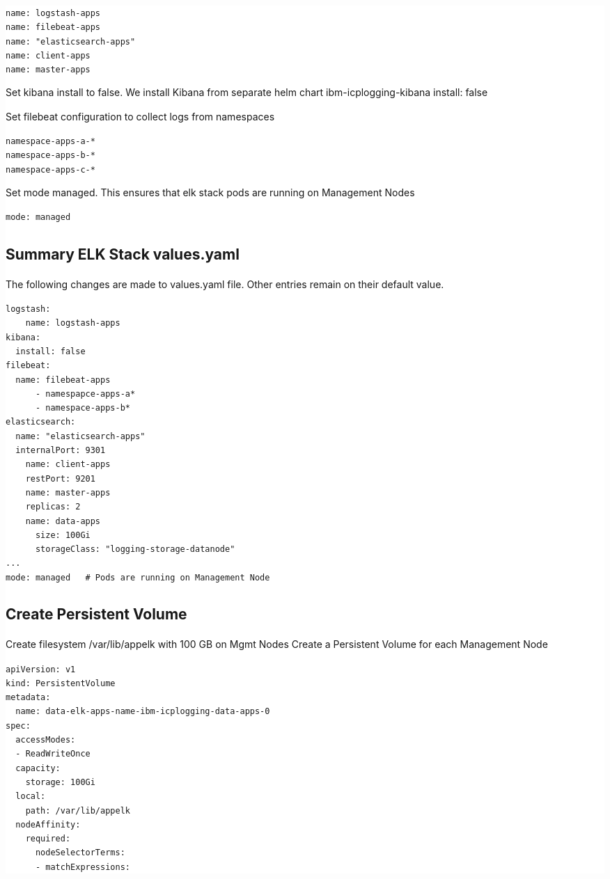     name: logstash-apps
    name: filebeat-apps
    name: "elasticsearch-apps"
    name: client-apps
    name: master-apps

Set kibana install to false. We install Kibana from separate helm chart ibm-icplogging-kibana
install: false

Set filebeat configuration to collect logs from namespaces

    namespace-apps-a-*
    namespace-apps-b-*
    namespace-apps-c-*

Set mode managed. This ensures that elk stack pods are running on Management Nodes

    mode: managed

## Summary ELK Stack values.yaml

The following changes are made to values.yaml file. Other entries remain on their default value.

```
logstash: 
    name: logstash-apps
kibana: 
  install: false 
filebeat:
  name: filebeat-apps 
      - namespapce-apps-a*  
      - namespace-apps-b* 
elasticsearch:
  name: "elasticsearch-apps"  
  internalPort: 9301 
    name: client-apps  
    restPort: 9201  
    name: master-apps    
    replicas: 2 
    name: data-apps 
      size: 100Gi   
      storageClass: "logging-storage-datanode"
...
mode: managed   # Pods are running on Management Node
```

## Create Persistent Volume

Create filesystem /var/lib/appelk with 100 GB on Mgmt Nodes
Create a Persistent Volume for each Management Node

```
apiVersion: v1
kind: PersistentVolume
metadata:
  name: data-elk-apps-name-ibm-icplogging-data-apps-0
spec:
  accessModes:
  - ReadWriteOnce
  capacity:
    storage: 100Gi
  local:
    path: /var/lib/appelk
  nodeAffinity:
    required:
      nodeSelectorTerms:
      - matchExpressions:
```